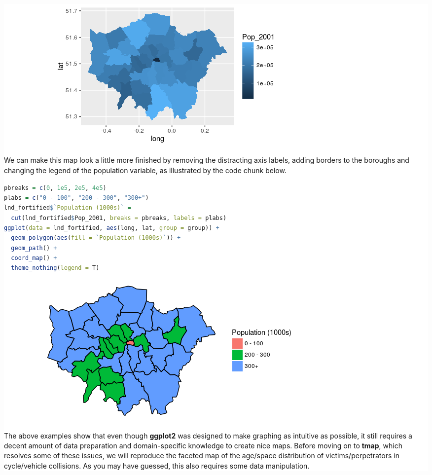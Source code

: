 ![](vspd-base-shiny_files/figure-markdown_github/unnamed-chunk-23-1.png)

We can make this map look a little more finished by removing the distracting axis labels, adding borders to the boroughs and changing the legend of the population variable, as illustrated by the code chunk below.

``` r
pbreaks = c(0, 1e5, 2e5, 4e5)
plabs = c("0 - 100", "200 - 300", "300+")
lnd_fortified$`Population (1000s)` =
  cut(lnd_fortified$Pop_2001, breaks = pbreaks, labels = plabs)
ggplot(data = lnd_fortified, aes(long, lat, group = group)) +
  geom_polygon(aes(fill = `Population (1000s)`)) +
  geom_path() +
  coord_map() +
  theme_nothing(legend = T)
```

![](vspd-base-shiny_files/figure-markdown_github/unnamed-chunk-24-1.png)

The above examples show that even though **ggplot2** was designed to make graphing as intuitive as possible, it still requires a decent amount of data preparation and domain-specific knowledge to create nice maps. Before moving on to **tmap**, which resolves some of these issues, we will reproduce the faceted map of the age/space distribution of victims/perpetrators in cycle/vehicle collisions. As you may have guessed, this also requires some data manipulation.
